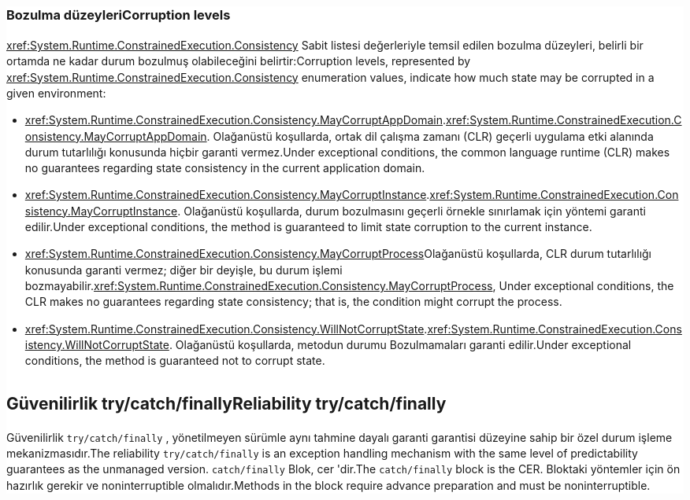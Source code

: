 ### <a name="corruption-levels"></a><span data-ttu-id="2744d-152">Bozulma düzeyleri</span><span class="sxs-lookup"><span data-stu-id="2744d-152">Corruption levels</span></span>  
 <span data-ttu-id="2744d-153"><xref:System.Runtime.ConstrainedExecution.Consistency> Sabit listesi değerleriyle temsil edilen bozulma düzeyleri, belirli bir ortamda ne kadar durum bozulmuş olabileceğini belirtir:</span><span class="sxs-lookup"><span data-stu-id="2744d-153">Corruption levels, represented by <xref:System.Runtime.ConstrainedExecution.Consistency> enumeration values, indicate how much state may be corrupted in a given environment:</span></span>  
  
- <span data-ttu-id="2744d-154"><xref:System.Runtime.ConstrainedExecution.Consistency.MayCorruptAppDomain>.</span><span class="sxs-lookup"><span data-stu-id="2744d-154"><xref:System.Runtime.ConstrainedExecution.Consistency.MayCorruptAppDomain>.</span></span> <span data-ttu-id="2744d-155">Olağanüstü koşullarda, ortak dil çalışma zamanı (CLR) geçerli uygulama etki alanında durum tutarlılığı konusunda hiçbir garanti vermez.</span><span class="sxs-lookup"><span data-stu-id="2744d-155">Under exceptional conditions, the common language runtime (CLR) makes no guarantees regarding state consistency in the current application domain.</span></span>  
  
- <span data-ttu-id="2744d-156"><xref:System.Runtime.ConstrainedExecution.Consistency.MayCorruptInstance>.</span><span class="sxs-lookup"><span data-stu-id="2744d-156"><xref:System.Runtime.ConstrainedExecution.Consistency.MayCorruptInstance>.</span></span> <span data-ttu-id="2744d-157">Olağanüstü koşullarda, durum bozulmasını geçerli örnekle sınırlamak için yöntemi garanti edilir.</span><span class="sxs-lookup"><span data-stu-id="2744d-157">Under exceptional conditions, the method is guaranteed to limit state corruption to the current instance.</span></span>  
  
- <span data-ttu-id="2744d-158"><xref:System.Runtime.ConstrainedExecution.Consistency.MayCorruptProcess>Olağanüstü koşullarda, CLR durum tutarlılığı konusunda garanti vermez; diğer bir deyişle, bu durum işlemi bozmayabilir.</span><span class="sxs-lookup"><span data-stu-id="2744d-158"><xref:System.Runtime.ConstrainedExecution.Consistency.MayCorruptProcess>, Under exceptional conditions, the CLR makes no guarantees regarding state consistency; that is, the condition might corrupt the process.</span></span>  
  
- <span data-ttu-id="2744d-159"><xref:System.Runtime.ConstrainedExecution.Consistency.WillNotCorruptState>.</span><span class="sxs-lookup"><span data-stu-id="2744d-159"><xref:System.Runtime.ConstrainedExecution.Consistency.WillNotCorruptState>.</span></span> <span data-ttu-id="2744d-160">Olağanüstü koşullarda, metodun durumu Bozulmamaları garanti edilir.</span><span class="sxs-lookup"><span data-stu-id="2744d-160">Under exceptional conditions, the method is guaranteed not to corrupt state.</span></span>  
  
## <a name="reliability-trycatchfinally"></a><span data-ttu-id="2744d-161">Güvenilirlik try/catch/finally</span><span class="sxs-lookup"><span data-stu-id="2744d-161">Reliability try/catch/finally</span></span>  
 <span data-ttu-id="2744d-162">Güvenilirlik `try/catch/finally` , yönetilmeyen sürümle aynı tahmine dayalı garanti garantisi düzeyine sahip bir özel durum işleme mekanizmasıdır.</span><span class="sxs-lookup"><span data-stu-id="2744d-162">The reliability `try/catch/finally` is an exception handling mechanism with the same level of predictability guarantees as the unmanaged version.</span></span> <span data-ttu-id="2744d-163">`catch/finally` Blok, cer 'dir.</span><span class="sxs-lookup"><span data-stu-id="2744d-163">The `catch/finally` block is the CER.</span></span> <span data-ttu-id="2744d-164">Bloktaki yöntemler için ön hazırlık gerekir ve noninterruptible olmalıdır.</span><span class="sxs-lookup"><span data-stu-id="2744d-164">Methods in the block require advance preparation and must be noninterruptible.</span></span>  
  